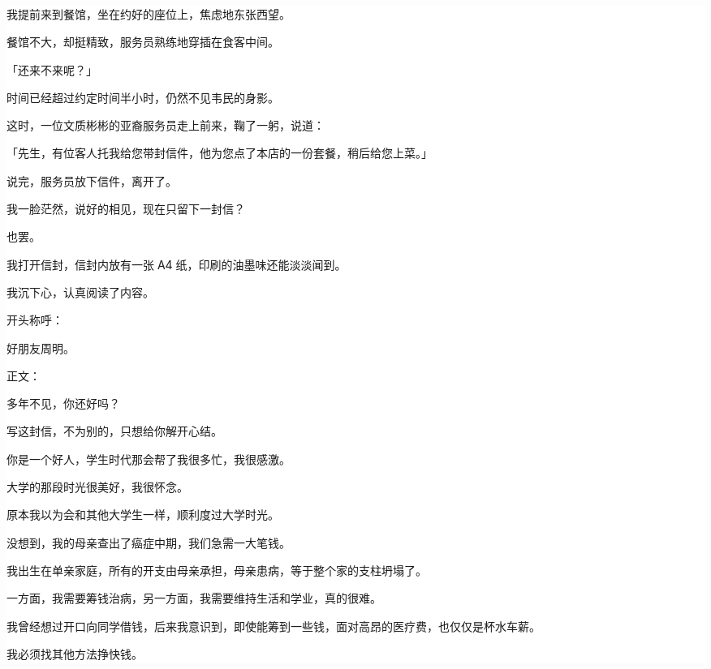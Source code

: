 
我提前来到餐馆，坐在约好的座位上，焦虑地东张西望。


餐馆不大，却挺精致，服务员熟练地穿插在食客中间。


「还来不来呢？」


时间已经超过约定时间半小时，仍然不见韦民的身影。


这时，一位文质彬彬的亚裔服务员走上前来，鞠了一躬，说道：


「先生，有位客人托我给您带封信件，他为您点了本店的一份套餐，稍后给您上菜。」


说完，服务员放下信件，离开了。


我一脸茫然，说好的相见，现在只留下一封信？


也罢。


我打开信封，信封内放有一张 A4 纸，印刷的油墨味还能淡淡闻到。


我沉下心，认真阅读了内容。


开头称呼：


好朋友周明。


正文：


多年不见，你还好吗？


写这封信，不为别的，只想给你解开心结。


你是一个好人，学生时代那会帮了我很多忙，我很感激。


大学的那段时光很美好，我很怀念。


原本我以为会和其他大学生一样，顺利度过大学时光。


没想到，我的母亲查出了癌症中期，我们急需一大笔钱。


我出生在单亲家庭，所有的开支由母亲承担，母亲患病，等于整个家的支柱坍塌了。


一方面，我需要筹钱治病，另一方面，我需要维持生活和学业，真的很难。


我曾经想过开口向同学借钱，后来我意识到，即使能筹到一些钱，面对高昂的医疗费，也仅仅是杯水车薪。


我必须找其他方法挣快钱。

